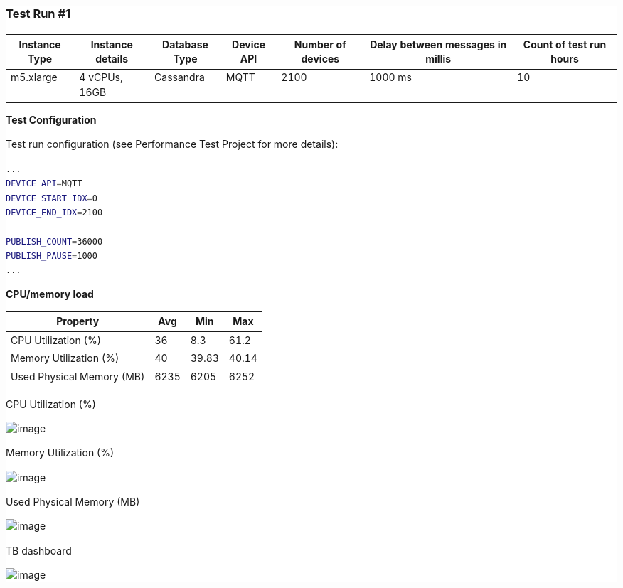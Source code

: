 ### Test Run #1

| Instance Type | Instance details | Database Type | Device API | Number of devices | Delay between messages in millis | Count of test run hours | 
| --- | --- | --- | --- | --- | --- | --- |
| m5.xlarge | 4 vCPUs, 16GB | Cassandra | MQTT | 2100 | 1000 ms | 10 |

**Test Configuration**

Test run configuration (see [Performance Test Project](https://github.com/thingsboard/performance-tests/#running) for more details):

```bash
...
DEVICE_API=MQTT
DEVICE_START_IDX=0
DEVICE_END_IDX=2100

PUBLISH_COUNT=36000
PUBLISH_PAUSE=1000
...
```

**CPU/memory load**

| Property | Avg | Min | Max |
| --- | --- | --- | --- |
| CPU Utilization (%) | 36 | 8.3 | 61.2 |
| Memory Utilization (%) | 40 | 39.83 | 40.14 |
| Used Physical Memory (MB) | 6235 | 6205 | 6252 |

CPU Utilization (%)

![image](/images/reference/performance-aws-instances/m5-xlarge/cassandra-2100msgs-cpu.png)

Memory Utilization (%)

![image](/images/reference/performance-aws-instances/m5-xlarge/cassandra-2100msgs-memory.png)

Used Physical Memory (MB)

![image](/images/reference/performance-aws-instances/m5-xlarge/cassandra-2100msgs-memory-1.png)

TB dashboard

![image](/images/reference/performance-aws-instances/m5-xlarge/cassandra-2100msgs-tb.png)
